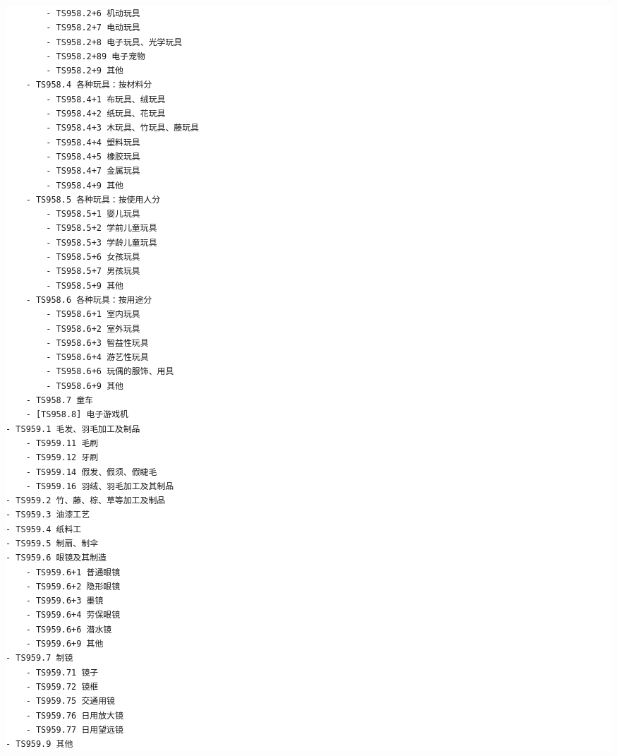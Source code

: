 			- TS958.2+6 机动玩具
			- TS958.2+7 电动玩具
			- TS958.2+8 电子玩具、光学玩具
			- TS958.2+89 电子宠物
			- TS958.2+9 其他
		- TS958.4 各种玩具：按材料分
			- TS958.4+1 布玩具、绒玩具
			- TS958.4+2 纸玩具、花玩具
			- TS958.4+3 木玩具、竹玩具、藤玩具
			- TS958.4+4 塑料玩具
			- TS958.4+5 橡胶玩具
			- TS958.4+7 金属玩具
			- TS958.4+9 其他
		- TS958.5 各种玩具：按使用人分
			- TS958.5+1 婴儿玩具
			- TS958.5+2 学前儿童玩具
			- TS958.5+3 学龄儿童玩具
			- TS958.5+6 女孩玩具
			- TS958.5+7 男孩玩具
			- TS958.5+9 其他
		- TS958.6 各种玩具：按用途分
			- TS958.6+1 室内玩具
			- TS958.6+2 室外玩具
			- TS958.6+3 智益性玩具
			- TS958.6+4 游艺性玩具
			- TS958.6+6 玩偶的服饰、用具
			- TS958.6+9 其他
		- TS958.7 童车
		- [TS958.8] 电子游戏机
	- TS959.1 毛发、羽毛加工及制品
		- TS959.11 毛刷
		- TS959.12 牙刷
		- TS959.14 假发、假须、假睫毛
		- TS959.16 羽绒、羽毛加工及其制品
	- TS959.2 竹、藤、棕、草等加工及制品
	- TS959.3 油漆工艺
	- TS959.4 纸料工
	- TS959.5 制扇、制伞
	- TS959.6 眼镜及其制造
		- TS959.6+1 普通眼镜
		- TS959.6+2 隐形眼镜
		- TS959.6+3 墨镜
		- TS959.6+4 劳保眼镜
		- TS959.6+6 潜水镜
		- TS959.6+9 其他
	- TS959.7 制镜
		- TS959.71 镜子
		- TS959.72 镜框
		- TS959.75 交通用镜
		- TS959.76 日用放大镜
		- TS959.77 日用望远镜
	- TS959.9 其他
		

